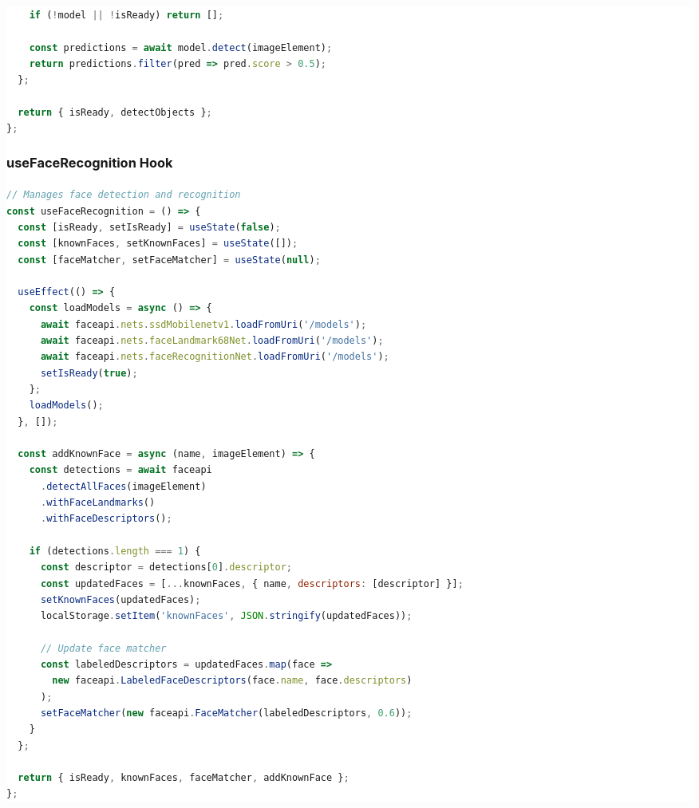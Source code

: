 ```javascript
    if (!model || !isReady) return [];
    
    const predictions = await model.detect(imageElement);
    return predictions.filter(pred => pred.score > 0.5);
  };
  
  return { isReady, detectObjects };
};
```

### useFaceRecognition Hook
```javascript
// Manages face detection and recognition
const useFaceRecognition = () => {
  const [isReady, setIsReady] = useState(false);
  const [knownFaces, setKnownFaces] = useState([]);
  const [faceMatcher, setFaceMatcher] = useState(null);
  
  useEffect(() => {
    const loadModels = async () => {
      await faceapi.nets.ssdMobilenetv1.loadFromUri('/models');
      await faceapi.nets.faceLandmark68Net.loadFromUri('/models');
      await faceapi.nets.faceRecognitionNet.loadFromUri('/models');
      setIsReady(true);
    };
    loadModels();
  }, []);
  
  const addKnownFace = async (name, imageElement) => {
    const detections = await faceapi
      .detectAllFaces(imageElement)
      .withFaceLandmarks()
      .withFaceDescriptors();
    
    if (detections.length === 1) {
      const descriptor = detections[0].descriptor;
      const updatedFaces = [...knownFaces, { name, descriptors: [descriptor] }];
      setKnownFaces(updatedFaces);
      localStorage.setItem('knownFaces', JSON.stringify(updatedFaces));
      
      // Update face matcher
      const labeledDescriptors = updatedFaces.map(face => 
        new faceapi.LabeledFaceDescriptors(face.name, face.descriptors)
      );
      setFaceMatcher(new faceapi.FaceMatcher(labeledDescriptors, 0.6));
    }
  };
  
  return { isReady, knownFaces, faceMatcher, addKnownFace };
};
```
